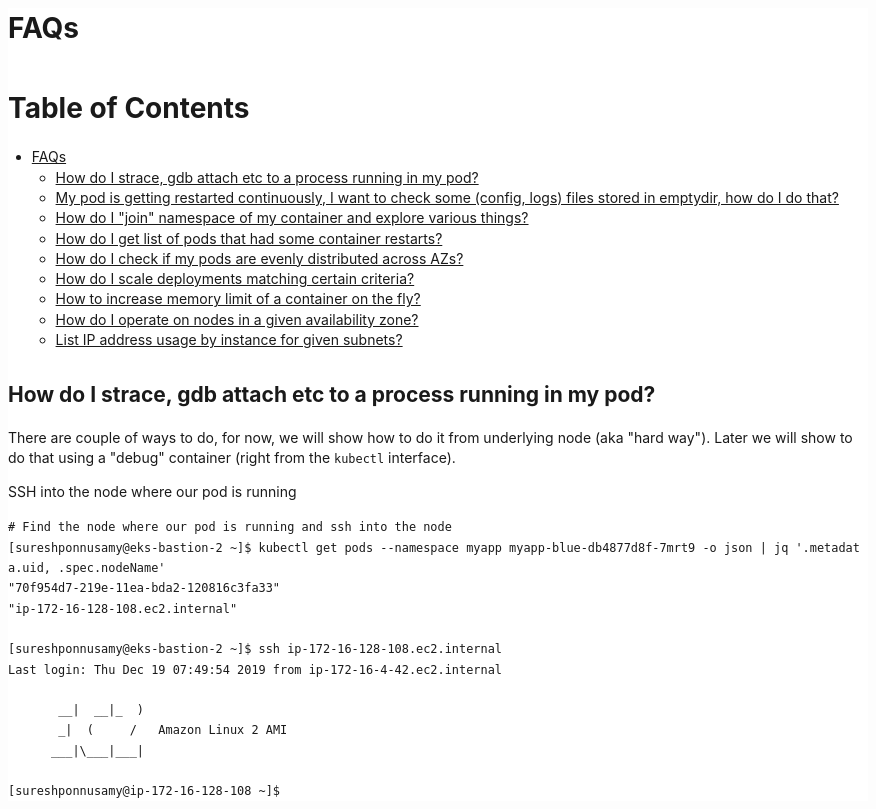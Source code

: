 # FAQs

Table of Contents
=================

   * [FAQs](#faqs)
      * [How do I strace, gdb attach etc to a process running in my pod?](#how-do-i-strace-gdb-attach-etc-to-a-process-running-in-my-pod)
      * [My pod is getting restarted continuously, I want to check some (config, logs) files stored in emptydir, how do I do that?](#my-pod-is-getting-restarted-continuously-i-want-to-check-some-config-logs-files-stored-in-emptydir-how-do-i-do-that)
      * [How do I "join" namespace of my container and explore various things?](#how-do-i-join-namespace-of-my-container-and-explore-various-things)
      * [How do I get list of pods that had some container restarts?](#how-do-I-get-list-of-pods-that-had-some-container-restarts)
      * [How do I check if my pods are evenly distributed across AZs?](#how-do-i-check-if-my-pods-are-evenly-distributed-across-azs)
      * [How do I scale deployments matching certain criteria?](#how-do-I-scale-deployments-matching-certain-criteria)
      * [How to increase memory limit of a container on the fly?](#how-to-increase-memory-limit-of-a-container-on-the-fly)
      * [How do I operate on nodes in a given availability zone?](#how-do-I-operate-on-nodes-in-a-given-availability-zone)
      * [List IP address usage by instance for given subnets?](#list-ip-address-usage-by-instance-for-given-subnets)

## How do I strace, gdb attach etc to a process running in my pod?

There are couple of ways to do, for now, we will show how to do it from
underlying node (aka "hard way"). Later we will show to do that using a
"debug" container (right from the `kubectl` interface).

SSH into the node where our pod is running

```console
# Find the node where our pod is running and ssh into the node
[sureshponnusamy@eks-bastion-2 ~]$ kubectl get pods --namespace myapp myapp-blue-db4877d8f-7mrt9 -o json | jq '.metadata.uid, .spec.nodeName'
"70f954d7-219e-11ea-bda2-120816c3fa33"
"ip-172-16-128-108.ec2.internal"

[sureshponnusamy@eks-bastion-2 ~]$ ssh ip-172-16-128-108.ec2.internal
Last login: Thu Dec 19 07:49:54 2019 from ip-172-16-4-42.ec2.internal

       __|  __|_  )
       _|  (     /   Amazon Linux 2 AMI
      ___|\___|___|

[sureshponnusamy@ip-172-16-128-108 ~]$
```
